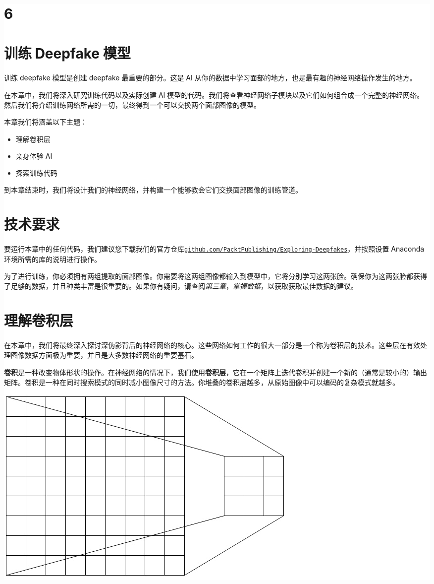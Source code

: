 # 6

# 训练 Deepfake 模型

训练 deepfake 模型是创建 deepfake 最重要的部分。这是 AI 从你的数据中学习面部的地方，也是最有趣的神经网络操作发生的地方。

在本章中，我们将深入研究训练代码以及实际创建 AI 模型的代码。我们将查看神经网络子模块以及它们如何组合成一个完整的神经网络。然后我们将介绍训练网络所需的一切，最终得到一个可以交换两个面部图像的模型。

本章我们将涵盖以下主题：

+   理解卷积层

+   亲身体验 AI

+   探索训练代码

到本章结束时，我们将设计我们的神经网络，并构建一个能够教会它们交换面部图像的训练管道。

# 技术要求

要运行本章中的任何代码，我们建议您下载我们的官方仓库[`github.com/PacktPublishing/Exploring-Deepfakes`](https://github.com/PacktPublishing/Exploring-Deepfakes)，并按照设置 Anaconda 环境所需的库的说明进行操作。

为了进行训练，你必须拥有两组提取的面部图像。你需要将这两组图像都输入到模型中，它将分别学习这两张脸。确保你为这两张脸都获得了足够的数据，并且种类丰富是很重要的。如果你有疑问，请查阅*第三章*，*掌握数据*，以获取获取最佳数据的建议。

# 理解卷积层

在本章中，我们将最终深入探讨深伪影背后的神经网络的核心。这些网络如何工作的很大一部分是一个称为卷积层的技术。这些层在有效处理图像数据方面极为重要，并且是大多数神经网络的重要基石。

**卷积**是一种改变物体形状的操作。在神经网络的情况下，我们使用**卷积层**，它在一个矩阵上迭代卷积并创建一个新的（通常是较小的）输出矩阵。卷积是一种在同时搜索模式的同时减小图像尺寸的方法。你堆叠的卷积层越多，从原始图像中可以编码的复杂模式就越多。

![图 6.1 – 一个卷积缩小完整图像的示例](img/B17535_06_001.jpg)

